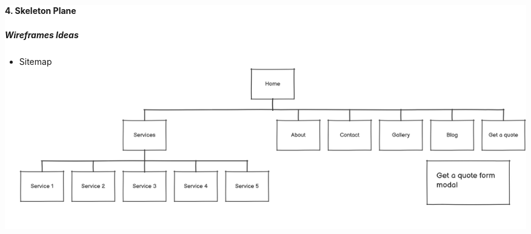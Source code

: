 #### 4. Skeleton Plane
##### Wireframes Ideas
 - Sitemap![Sitemap wireframe](documentation/wireframes/sitemap-wireframe.png)